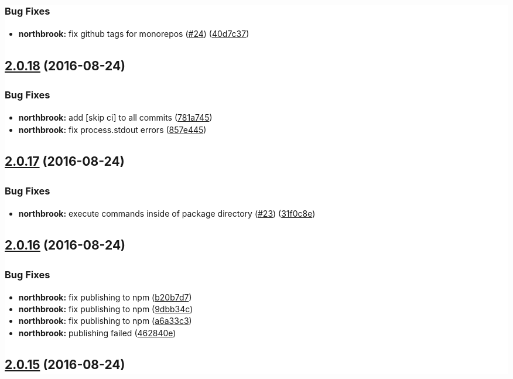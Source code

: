 
### Bug Fixes

* **northbrook:** fix github tags for monorepos ([#24](https://github.com/northbrookjs/northbrook/issues/24)) ([40d7c37](https://github.com/northbrookjs/northbrook/commit/40d7c37))



<a name="2.0.18"></a>
## [2.0.18](https://github.com/northbrookjs/northbrook/compare/v2.0.17...v2.0.18) (2016-08-24)


### Bug Fixes

* **northbrook:** add [skip ci] to all commits ([781a745](https://github.com/northbrookjs/northbrook/commit/781a745))
* **northbrook:** fix process.stdout errors ([857e445](https://github.com/northbrookjs/northbrook/commit/857e445))



<a name="2.0.17"></a>
## [2.0.17](https://github.com/northbrookjs/northbrook/compare/v2.0.16...v2.0.17) (2016-08-24)


### Bug Fixes

* **northbrook:** execute commands inside of package directory ([#23](https://github.com/northbrookjs/northbrook/issues/23)) ([31f0c8e](https://github.com/northbrookjs/northbrook/commit/31f0c8e))



<a name="2.0.16"></a>
## [2.0.16](https://github.com/northbrookjs/northbrook/compare/v2.0.15...v2.0.16) (2016-08-24)


### Bug Fixes

* **northbrook:** fix publishing to npm ([b20b7d7](https://github.com/northbrookjs/northbrook/commit/b20b7d7))
* **northbrook:** fix publishing to npm ([9dbb34c](https://github.com/northbrookjs/northbrook/commit/9dbb34c))
* **northbrook:** fix publishing to npm ([a6a33c3](https://github.com/northbrookjs/northbrook/commit/a6a33c3))
* **northbrook:** publishing failed ([462840e](https://github.com/northbrookjs/northbrook/commit/462840e))



<a name="2.0.15"></a>
## [2.0.15](https://github.com/northbrookjs/northbrook/compare/v2.0.14...v2.0.15) (2016-08-24)
